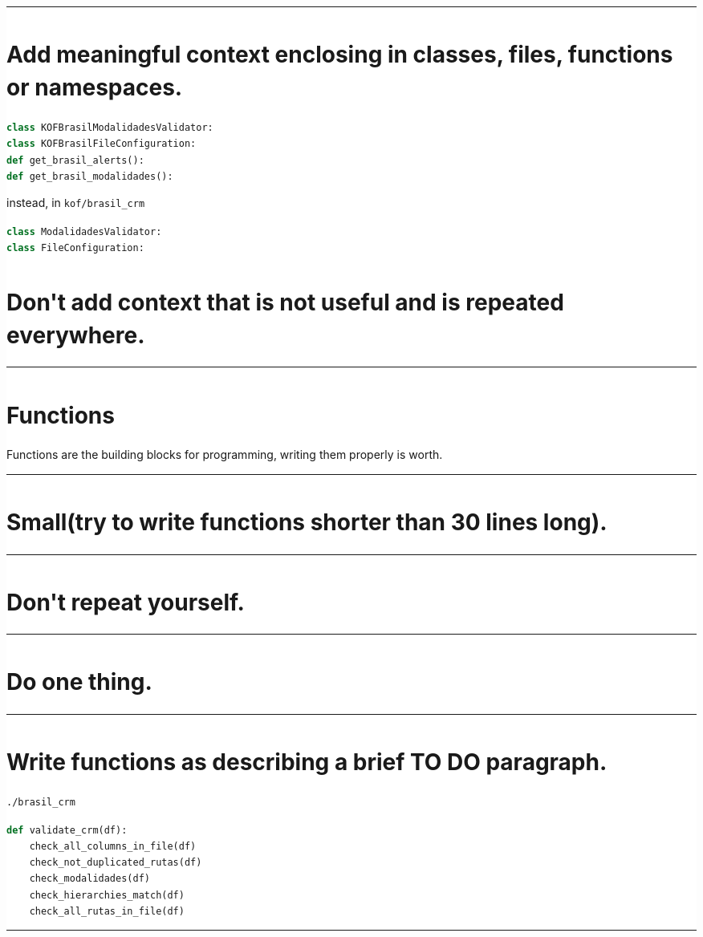 
---

# Add meaningful context enclosing in classes, files, functions or namespaces.
```py
class KOFBrasilModalidadesValidator:
class KOFBrasilFileConfiguration:
def get_brasil_alerts():
def get_brasil_modalidades():
```
instead, in `kof/brasil_crm`
```py
class ModalidadesValidator:
class FileConfiguration:
```

# Don't add context that is not useful and is repeated everywhere.

---

# Functions
Functions are the building blocks for programming, writing them properly is worth.

---

# Small(try to write functions shorter than 30 lines long).

---

# Don't repeat yourself.

---

# Do one thing.

---

# Write functions as describing a brief TO DO paragraph.

`./brasil_crm`
```py
def validate_crm(df):
    check_all_columns_in_file(df)
    check_not_duplicated_rutas(df)
    check_modalidades(df)
    check_hierarchies_match(df)
    check_all_rutas_in_file(df)
```

---